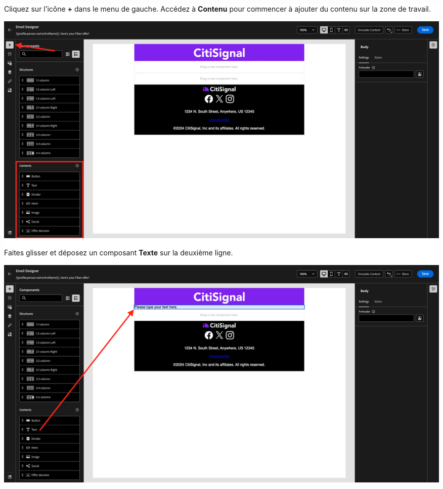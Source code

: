 Cliquez sur l’icône **+** dans le menu de gauche. Accédez à **Contenu** pour commencer à ajouter du contenu sur la zone de travail.

![Journey Optimizer](./images/campaign10.png)

Faites glisser et déposez un composant **Texte** sur la deuxième ligne.

![Journey Optimizer](./images/campaign11.png)
